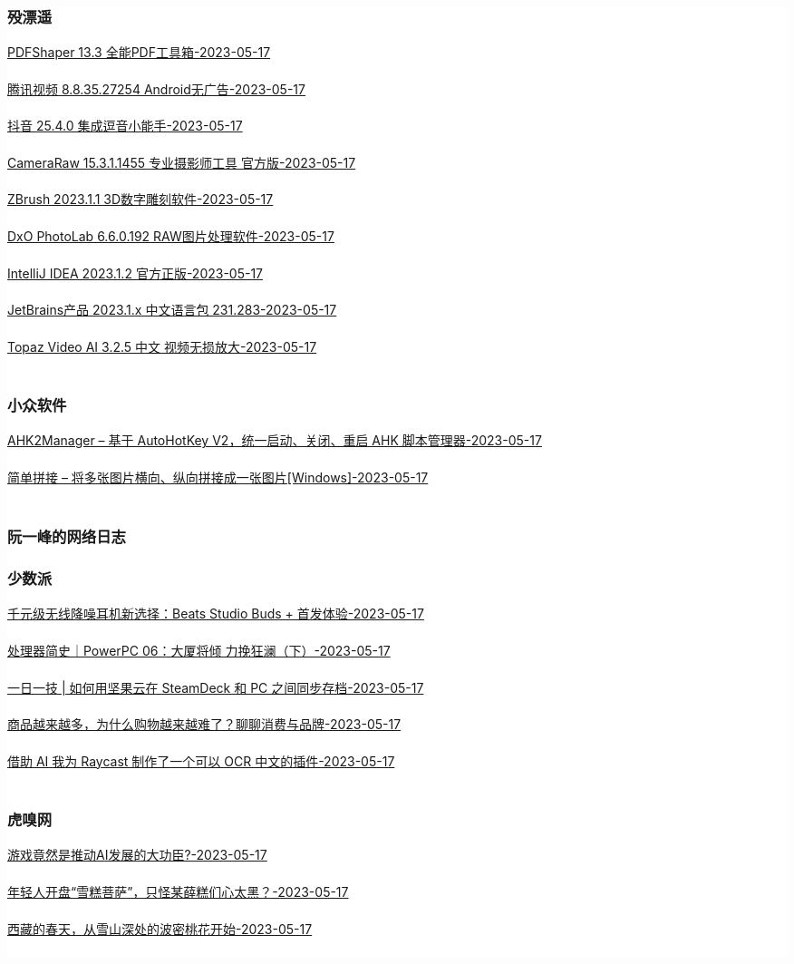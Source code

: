 



###  殁漂遥

<a target=_blank rel=nofollow href="https://www.mpyit.com/pdfshaper.html" >PDFShaper 13.3 全能PDF工具箱-2023-05-17</a><br/><br/><a target=_blank rel=nofollow href="https://www.mpyit.com/qqvapp.html" >腾讯视频 8.8.35.27254 Android无广告-2023-05-17</a><br/><br/><a target=_blank rel=nofollow href="https://www.mpyit.com/dyxnsapk.html" >抖音 25.4.0 集成逗音小能手-2023-05-17</a><br/><br/><a target=_blank rel=nofollow href="https://www.mpyit.com/cameraraw15.html" >CameraRaw 15.3.1.1455 专业摄影师工具 官方版-2023-05-17</a><br/><br/><a target=_blank rel=nofollow href="https://www.mpyit.com/zbrush2023.html" >ZBrush 2023.1.1 3D数字雕刻软件-2023-05-17</a><br/><br/><a target=_blank rel=nofollow href="https://www.mpyit.com/dxophotolab6.html" >DxO PhotoLab 6.6.0.192 RAW图片处理软件-2023-05-17</a><br/><br/><a target=_blank rel=nofollow href="https://www.mpyit.com/idea2023.html" >IntelliJ IDEA 2023.1.2 官方正版-2023-05-17</a><br/><br/><a target=_blank rel=nofollow href="https://www.mpyit.com/jetbrains2023cn.html" >JetBrains产品 2023.1.x 中文语言包 231.283-2023-05-17</a><br/><br/><a target=_blank rel=nofollow href="https://www.mpyit.com/topazvideoai3.html" >Topaz Video AI 3.2.5 中文 视频无损放大-2023-05-17</a><br/><br/>





###  小众软件

<a target=_blank rel=nofollow href="https://www.appinn.com/ahk-v2-manager/" >AHK2Manager – 基于 AutoHotKey V2，统一启动、关闭、重启 AHK 脚本管理器-2023-05-17</a><br/><br/><a target=_blank rel=nofollow href="https://www.appinn.com/jiandan-pinjie/" >简单拼接 – 将多张图片横向、纵向拼接成一张图片[Windows]-2023-05-17</a><br/><br/>





###  阮一峰的网络日志







###  少数派

<a target=_blank rel=nofollow href="https://sspai.com/post/79845" >千元级无线降噪耳机新选择：Beats Studio Buds + 首发体验-2023-05-17</a><br/><br/><a target=_blank rel=nofollow href="https://sspai.com/prime/story/sv-anecdotes-13" >处理器简史｜PowerPC 06：大厦将倾 力挽狂澜（下）-2023-05-17</a><br/><br/><a target=_blank rel=nofollow href="https://sspai.com/post/79793" >一日一技 | 如何用坚果云在 SteamDeck 和 PC 之间同步存档-2023-05-17</a><br/><br/><a target=_blank rel=nofollow href="https://sspai.com/post/79819" >商品越来越多，为什么购物越来越难了？聊聊消费与品牌-2023-05-17</a><br/><br/><a target=_blank rel=nofollow href="https://sspai.com/post/79788" >借助 AI 我为 Raycast 制作了一个可以 OCR 中文的插件-2023-05-17</a><br/><br/>





###  虎嗅网

<a target=_blank rel=nofollow href="http://www.huxiu.com/article/1576076.html?f=wangzhan" >游戏竟然是推动AI发展的大功臣?-2023-05-17</a><br/><br/><a target=_blank rel=nofollow href="http://www.huxiu.com/article/1563837.html?f=wangzhan" >年轻人开盘“雪糕菩萨”，只怪某薛糕们心太黑？-2023-05-17</a><br/><br/><a target=_blank rel=nofollow href="http://www.huxiu.com/article/1570189.html?f=wangzhan" >西藏的春天，从雪山深处的波密桃花开始-2023-05-17</a><br/><br/>
